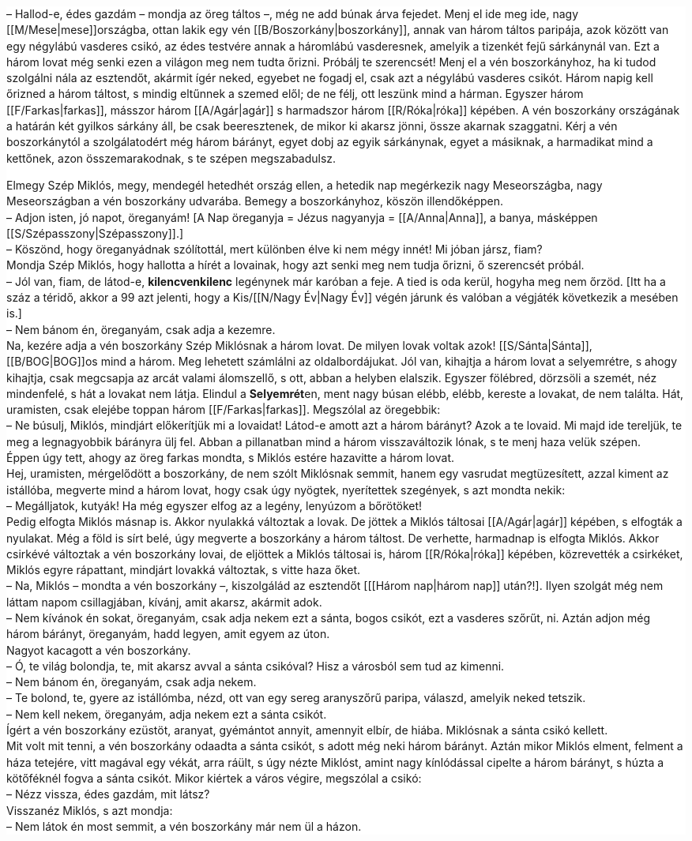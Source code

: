 – Hallod-e, édes gazdám – mondja az öreg táltos –, még ne add búnak árva fejedet. Menj el ide meg ide, nagy [[M/Mese\|mese]]országba, ottan lakik egy vén [[B/Boszorkány\|boszorkány]], annak van három táltos paripája, azok között van egy négylábú vasderes csikó, az édes testvére annak a háromlábú vasderesnek, amelyik a tizenkét fejű sárkánynál van. Ezt a három lovat még senki ezen a világon meg nem tudta őrizni. Próbálj te szerencsét! Menj el a vén boszorkányhoz, ha ki tudod szolgálni nála az esztendőt, akármit ígér neked, egyebet ne fogadj el, csak azt a négylábú vasderes csikót. Három napig kell őrizned a három táltost, s mindig eltűnnek a szemed elől; de ne félj, ott leszünk mind a hárman. Egyszer három [[F/Farkas\|farkas]], másszor három [[A/Agár\|agár]] s harmadszor három [[R/Róka\|róka]] képében. A vén boszorkány országának a határán két gyilkos sárkány áll, be csak beeresztenek, de mikor ki akarsz jönni, össze akarnak szaggatni. Kérj a vén boszorkánytól a szolgálatodért még három bárányt, egyet dobj az egyik sárkánynak, egyet a másiknak, a harmadikat mind a kettőnek, azon összemarakodnak, s te szépen megszabadulsz.  

Elmegy Szép Miklós, megy, mendegél hetedhét ország ellen, a hetedik nap megérkezik nagy Meseországba, nagy Meseországban a vén boszorkány udvarába. Bemegy a boszorkányhoz, köszön illendőképpen.  
– Adjon isten, jó napot, öreganyám! \[A Nap öreganyja = Jézus nagyanyja = [[A/Anna\|Anna]], a banya, másképpen [[S/Szépasszony\|Szépasszony]].\]  
– Köszönd, hogy öreganyádnak szólítottál, mert különben élve ki nem mégy innét! Mi jóban jársz, fiam?  
Mondja Szép Miklós, hogy hallotta a hírét a lovainak, hogy azt senki meg nem tudja őrizni, ő szerencsét próbál.  
– Jól van, fiam, de látod-e, **kilencvenkilenc** legénynek már karóban a feje. A tied is oda kerül, hogyha meg nem őrzöd. \[Itt ha a száz a téridő, akkor a 99 azt jelenti, hogy a Kis/[[N/Nagy Év\|Nagy Év]] végén járunk és valóban a végjáték következik a mesében is.\]  
– Nem bánom én, öreganyám, csak adja a kezemre.  
Na, kezére adja a vén boszorkány Szép Miklósnak a három lovat. De milyen lovak voltak azok! [[S/Sánta\|Sánta]], [[B/BOG\|BOG]]os mind a három. Meg lehetett számlálni az oldalbordájukat. Jól van, kihajtja a három lovat a selyemrétre, s ahogy kihajtja, csak megcsapja az arcát valami álomszellő, s ott, abban a helyben elalszik. Egyszer fölébred, dörzsöli a szemét, néz mindenfelé, s hát a lovakat nem látja. Elindul a **Selyemrét**en, ment nagy búsan elébb, elébb, kereste a lovakat, de nem találta. Hát, uramisten, csak elejébe toppan három [[F/Farkas\|farkas]]. Megszólal az öregebbik:  
– Ne búsulj, Miklós, mindjárt előkerítjük mi a lovaidat! Látod-e amott azt a három bárányt? Azok a te lovaid. Mi majd ide tereljük, te meg a legnagyobbik bárányra ülj fel. Abban a pillanatban mind a három visszaváltozik lónak, s te menj haza velük szépen.  
Éppen úgy tett, ahogy az öreg farkas mondta, s Miklós estére hazavitte a három lovat.  
Hej, uramisten, mérgelődött a boszorkány, de nem szólt Miklósnak semmit, hanem egy vasrudat megtüzesített, azzal kiment az istállóba, megverte mind a három lovat, hogy csak úgy nyögtek, nyerítettek szegények, s azt mondta nekik:  
– Megálljatok, kutyák! Ha még egyszer elfog az a legény, lenyúzom a bőrötöket!  
Pedig elfogta Miklós másnap is. Akkor nyulakká változtak a lovak. De jöttek a Miklós táltosai [[A/Agár\|agár]] képében, s elfogták a nyulakat. Még a föld is sírt belé, úgy megverte a boszorkány a három táltost. De verhette, harmadnap is elfogta Miklós. Akkor csirkévé változtak a vén boszorkány lovai, de eljöttek a Miklós táltosai is, három [[R/Róka\|róka]] képében, közrevették a csirkéket, Miklós egyre rápattant, mindjárt lovakká változtak, s vitte haza őket.  
– Na, Miklós – mondta a vén boszorkány –, kiszolgálád az esztendőt \[[[Három nap\|három nap]] után?!\]. Ilyen szolgát még nem láttam napom csillagjában, kívánj, amit akarsz, akármit adok.  
– Nem kívánok én sokat, öreganyám, csak adja nekem ezt a sánta, bogos csikót, ezt a vasderes szőrűt, ni. Aztán adjon még három bárányt, öreganyám, hadd legyen, amit egyem az úton.  
Nagyot kacagott a vén boszorkány.  
– Ó, te világ bolondja, te, mit akarsz avval a sánta csikóval? Hisz a városból sem tud az kimenni.  
– Nem bánom én, öreganyám, csak adja nekem.  
– Te bolond, te, gyere az istállómba, nézd, ott van egy sereg aranyszőrű paripa, válaszd, amelyik neked tetszik.  
– Nem kell nekem, öreganyám, adja nekem ezt a sánta csikót.  
Ígért a vén boszorkány ezüstöt, aranyat, gyémántot annyit, amennyit elbír, de hiába. Miklósnak a sánta csikó kellett.  
Mit volt mit tenni, a vén boszorkány odaadta a sánta csikót, s adott még neki három bárányt. Aztán mikor Miklós elment, felment a háza tetejére, vitt magával egy vékát, arra ráült, s úgy nézte Miklóst, amint nagy kínlódással cipelte a három bárányt, s húzta a kötőféknél fogva a sánta csikót. Mikor kiértek a város végire, megszólal a csikó:  
– Nézz vissza, édes gazdám, mit látsz?  
Visszanéz Miklós, s azt mondja:  
– Nem látok én most semmit, a vén boszorkány már nem ül a házon.  